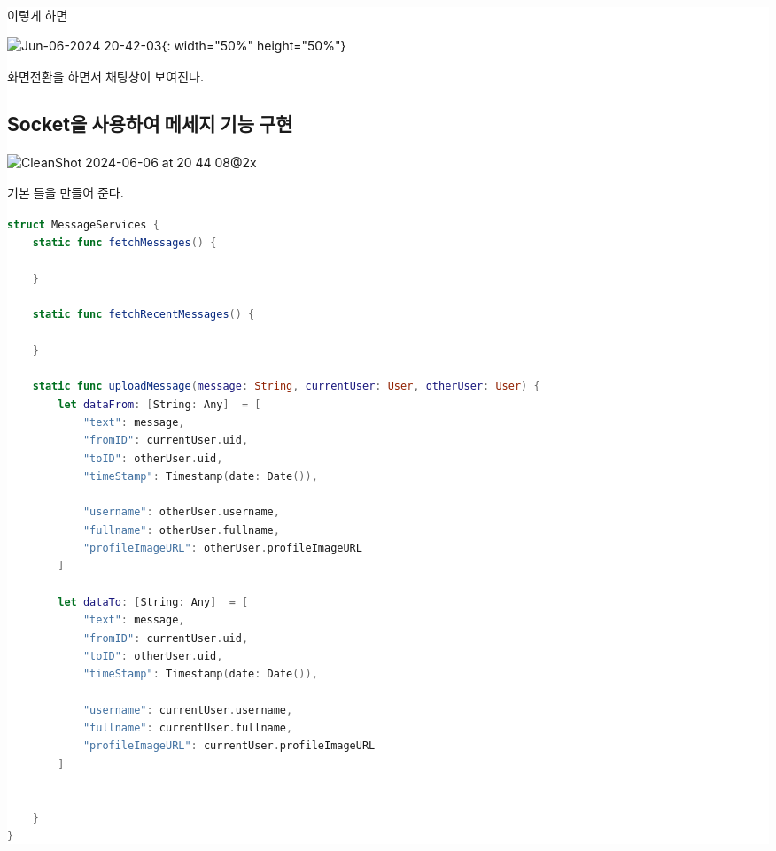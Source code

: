 이렇게 하면


![Jun-06-2024 20-42-03](https://github.com/Haroldfromk/haroldfromk.github.io/assets/97341336/bdd1e44e-9518-484a-8f1c-95e24d0873fd){: width="50%" height="50%"} 

화면전환을 하면서 채팅창이 보여진다.

## Socket을 사용하여 메세지 기능 구현

![CleanShot 2024-06-06 at 20 44 08@2x](https://github.com/Haroldfromk/haroldfromk.github.io/assets/97341336/68573159-9df4-4f30-86e2-957005fe7cf0)


기본 틀을 만들어 준다.

```swift
struct MessageServices {
    static func fetchMessages() {
        
    }
    
    static func fetchRecentMessages() {
        
    }
    
    static func uploadMessage(message: String, currentUser: User, otherUser: User) {
        let dataFrom: [String: Any]  = [
            "text": message,
            "fromID": currentUser.uid,
            "toID": otherUser.uid,
            "timeStamp": Timestamp(date: Date()),
            
            "username": otherUser.username,
            "fullname": otherUser.fullname,
            "profileImageURL": otherUser.profileImageURL
        ]
        
        let dataTo: [String: Any]  = [
            "text": message,
            "fromID": currentUser.uid,
            "toID": otherUser.uid,
            "timeStamp": Timestamp(date: Date()),
            
            "username": currentUser.username,
            "fullname": currentUser.fullname,
            "profileImageURL": currentUser.profileImageURL
        ]
        
        
    }
}

```
